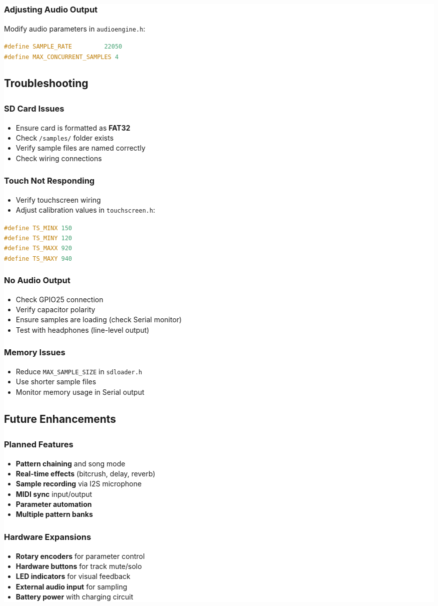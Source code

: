 ### Adjusting Audio Output
Modify audio parameters in `audioengine.h`:
```cpp
#define SAMPLE_RATE         22050
#define MAX_CONCURRENT_SAMPLES 4
```

## Troubleshooting

### SD Card Issues
- Ensure card is formatted as **FAT32**
- Check `/samples/` folder exists
- Verify sample files are named correctly
- Check wiring connections

### Touch Not Responding
- Verify touchscreen wiring
- Adjust calibration values in `touchscreen.h`:
```cpp
#define TS_MINX 150
#define TS_MINY 120
#define TS_MAXX 920
#define TS_MAXY 940
```

### No Audio Output
- Check GPIO25 connection
- Verify capacitor polarity
- Ensure samples are loading (check Serial monitor)
- Test with headphones (line-level output)

### Memory Issues
- Reduce `MAX_SAMPLE_SIZE` in `sdloader.h`
- Use shorter sample files
- Monitor memory usage in Serial output

## Future Enhancements

### Planned Features
- **Pattern chaining** and song mode
- **Real-time effects** (bitcrush, delay, reverb)
- **Sample recording** via I2S microphone
- **MIDI sync** input/output
- **Parameter automation**
- **Multiple pattern banks**

### Hardware Expansions
- **Rotary encoders** for parameter control
- **Hardware buttons** for track mute/solo
- **LED indicators** for visual feedback
- **External audio input** for sampling
- **Battery power** with charging circuit
